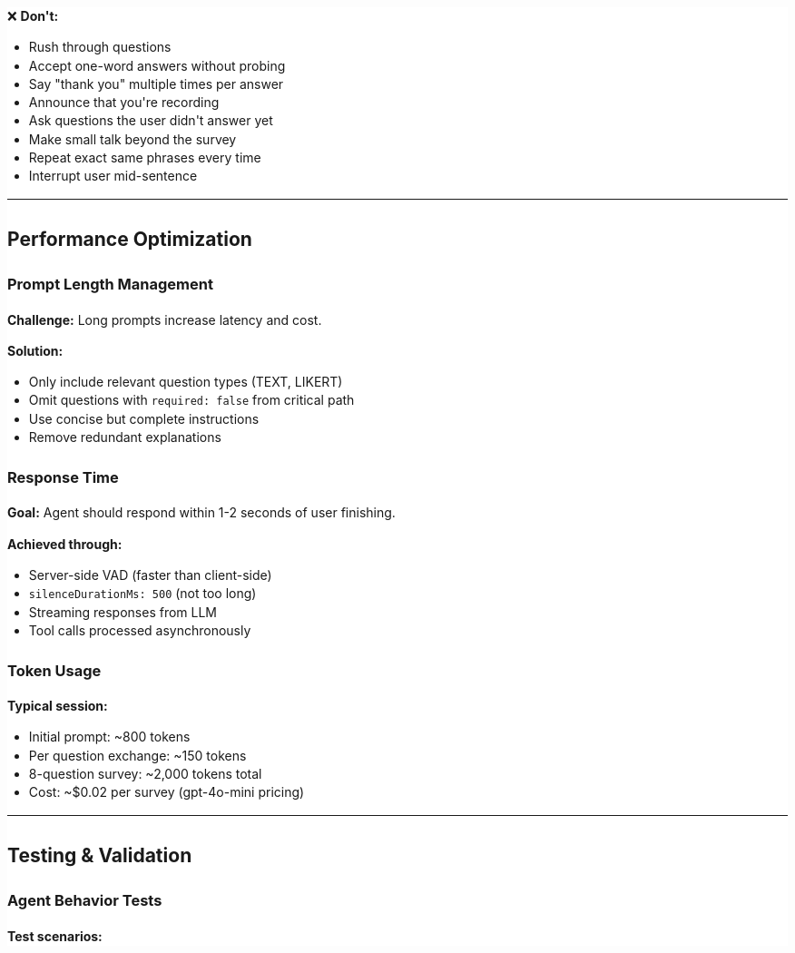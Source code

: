 ❌ **Don't:**

- Rush through questions
- Accept one-word answers without probing
- Say "thank you" multiple times per answer
- Announce that you're recording
- Ask questions the user didn't answer yet
- Make small talk beyond the survey
- Repeat exact same phrases every time
- Interrupt user mid-sentence

---

## Performance Optimization

### Prompt Length Management

**Challenge:** Long prompts increase latency and cost.

**Solution:**

- Only include relevant question types (TEXT, LIKERT)
- Omit questions with `required: false` from critical path
- Use concise but complete instructions
- Remove redundant explanations

### Response Time

**Goal:** Agent should respond within 1-2 seconds of user finishing.

**Achieved through:**

- Server-side VAD (faster than client-side)
- `silenceDurationMs: 500` (not too long)
- Streaming responses from LLM
- Tool calls processed asynchronously

### Token Usage

**Typical session:**

- Initial prompt: ~800 tokens
- Per question exchange: ~150 tokens
- 8-question survey: ~2,000 tokens total
- Cost: ~$0.02 per survey (gpt-4o-mini pricing)

---

## Testing & Validation

### Agent Behavior Tests

**Test scenarios:**
